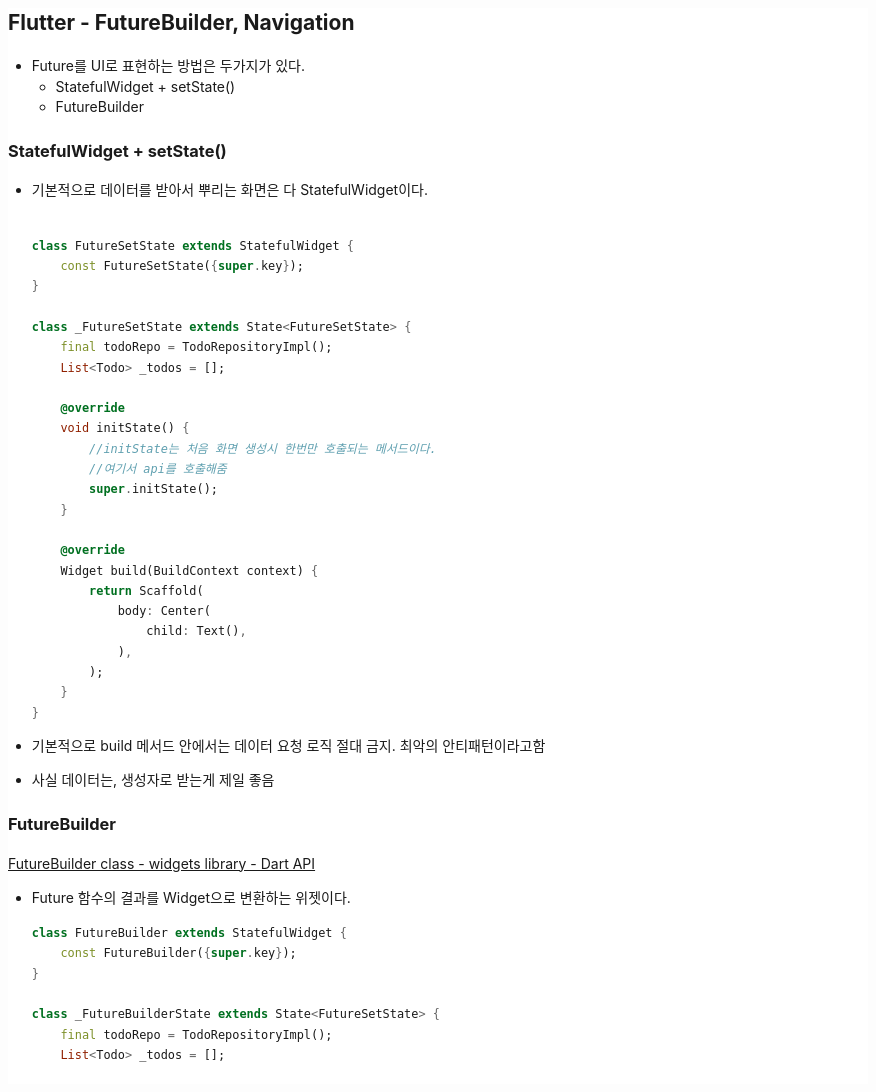## Flutter - FutureBuilder, Navigation

- Future를 UI로 표현하는 방법은 두가지가 있다.
    - StatefulWidget + setState()
    - FutureBuilder

### StatefulWidget + setState()

- 기본적으로 데이터를 받아서 뿌리는 화면은 다 StatefulWidget이다.

    ```dart

    class FutureSetState extends StatefulWidget {
        const FutureSetState({super.key});
    }

    class _FutureSetState extends State<FutureSetState> {
        final todoRepo = TodoRepositoryImpl();
        List<Todo> _todos = [];
        
        @override
        void initState() {
            //initState는 처음 화면 생성시 한번만 호출되는 메서드이다. 
            //여기서 api를 호출해줌 
            super.initState();
        }
        
        @override
        Widget build(BuildContext context) {
            return Scaffold(
                body: Center(
                    child: Text(),
                ),
            );
        }
    }
    ```

- 기본적으로 build 메서드 안에서는 데이터 요청 로직 절대 금지. 최악의 안티패턴이라고함
- 사실 데이터는, 생성자로 받는게 제일 좋음

### FutureBuilder

[FutureBuilder class - widgets library - Dart API](https://api.flutter.dev/flutter/widgets/FutureBuilder-class.html)

- Future 함수의 결과를 Widget으로 변환하는 위젯이다.

    ```dart
    class FutureBuilder extends StatefulWidget {
        const FutureBuilder({super.key});
    }

    class _FutureBuilderState extends State<FutureSetState> {
        final todoRepo = TodoRepositoryImpl();
        List<Todo> _todos = [];
        